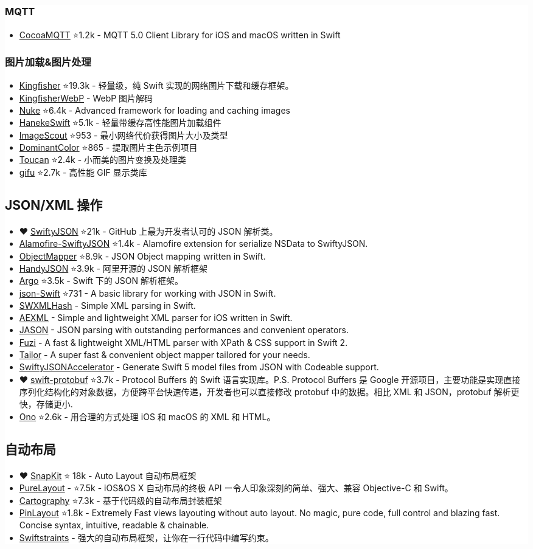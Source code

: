 ### MQTT
* [CocoaMQTT](https://github.com/emqx/CocoaMQTT) ⭐️1.2k - MQTT 5.0 Client Library for iOS and macOS written in Swift


### 图片加载&图片处理
* [Kingfisher](https://github.com/onevcat/Kingfisher) ⭐️19.3k - 轻量级，纯 Swift 实现的网络图片下载和缓存框架。
* [KingfisherWebP](https://github.com/Yeatse/KingfisherWebP) - WebP 图片解码
* [Nuke](https://github.com/kean/Nuke) ⭐️6.4k - Advanced framework for loading and caching images
* [HanekeSwift](https://github.com/Haneke/HanekeSwift) ⭐️5.1k - 轻量带缓存高性能图片加载组件
* [ImageScout](https://github.com/kaishin/ImageScout) ⭐️953 - 最小网络代价获得图片大小及类型
* [DominantColor](https://github.com/indragiek/DominantColor) ⭐️865 - 提取图片主色示例项目
* [Toucan](https://github.com/gavinbunney/Toucan) ⭐️2.4k - 小而美的图片变换及处理类
* [gifu](https://github.com/kaishin/gifu) ⭐️2.7k - 高性能 GIF 显示类库



## JSON/XML 操作

* :heart: [SwiftyJSON](https://github.com/SwiftyJSON/SwiftyJSON) ⭐️21k - GitHub 上最为开发者认可的 JSON 解析类。
* [Alamofire-SwiftyJSON](https://github.com/SwiftyJSON/Alamofire-SwiftyJSON) ⭐️1.4k - Alamofire extension for serialize NSData to SwiftyJSON.
* [ObjectMapper](https://github.com/Hearst-DD/ObjectMapper) ⭐️8.9k - JSON Object mapping written in Swift.
* [HandyJSON](https://github.com/alibaba/HandyJSON) ⭐️3.9k - 阿里开源的 JSON 解析框架
* [Argo](https://github.com/thoughtbot/Argo) ⭐️3.5k - Swift 下的 JSON 解析框架。
* [json-Swift](https://github.com/owensd/json-swift) ⭐️731 - A basic library for working with JSON in Swift.
* [SWXMLHash](https://github.com/drmohundro/SWXMLHash) - Simple XML parsing in Swift.
* [AEXML](https://github.com/tadija/AEXML) - Simple and lightweight XML parser for iOS written in Swift.
* [JASON](https://github.com/delba/JASON) - JSON parsing with outstanding performances and convenient operators.
* [Fuzi](https://github.com/cezheng/Fuzi) - A fast & lightweight XML/HTML parser with XPath & CSS support in Swift 2.
* [Tailor](https://github.com/zenangst/Tailor) - A super fast & convenient object mapper tailored for your needs.
* [SwiftyJSONAccelerator](https://github.com/insanoid/SwiftyJSONAccelerator) - Generate Swift 5 model files from JSON with Codeable support.
* :heart: [swift-protobuf](https://github.com/apple/swift-protobuf) ⭐️3.7k - Protocol Buffers 的 Swift 语言实现库。P.S. Protocol Buffers 是 Google 开源项目，主要功能是实现直接序列化结构化的对象数据，方便跨平台快速传递，开发者也可以直接修改 protobuf 中的数据。相比 XML 和 JSON，protobuf 解析更快，存储更小.
* [Ono](https://github.com/mattt/Ono) ⭐️2.6k - 用合理的方式处理 iOS 和 macOS 的 XML 和 HTML。



## 自动布局

* :heart: [SnapKit](https://github.com/SnapKit/SnapKit) ⭐️ 18k - Auto Layout 自动布局框架
* [PureLayout](https://github.com/PureLayout/PureLayout) - ⭐️7.5k - iOS&OS X 自动布局的终极 API ー令人印象深刻的简单、强大、兼容 Objective-C 和 Swift。
* [Cartography](https://github.com/robb/Cartography) ⭐️7.3k - 基于代码级的自动布局封装框架
* [PinLayout](https://github.com/mirego/PinLayout) ⭐️1.8k - Extremely Fast views layouting without auto layout. No magic, pure code, full control and blazing fast. Concise syntax, intuitive, readable & chainable.
* [Swiftstraints](https://github.com/Skyvive/Swiftstraints) - 强大的自动布局框架，让你在一行代码中编写约束。
